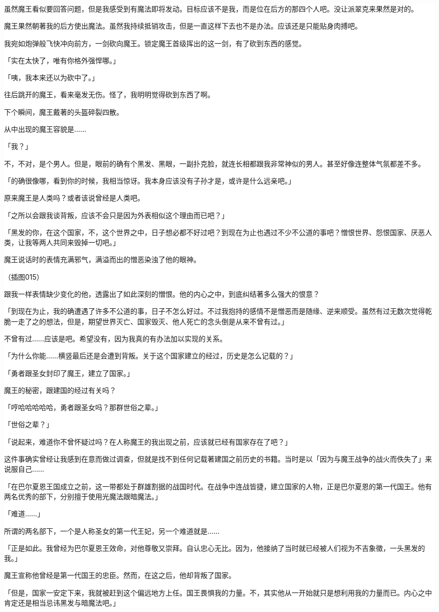 虽然魔王看似要回答问题，但是我感受到有魔法即将发动。目标应该不是我，而是位在后方的那四个人吧。没让派翠克来果然是对的。

魔王果然朝著我的后方使出魔法。虽然我持续抵销攻击，但是一直这样下去也不是办法。应该还是只能贴身肉搏吧。

我宛如炮弹般飞快冲向前方，一剑砍向魔王。锁定魔王首级挥出的这一剑，有了砍到东西的感觉。

「实在太快了，唯有你格外强悍哪。」

「咦，我本来还以为砍中了。」

往后跳开的魔王，看来毫发无伤。怪了，我明明觉得砍到东西了啊。

下个瞬间，魔王戴著的头盔碎裂四散。

从中出现的魔王容貌是……

「我？」

不，不对，是个男人。但是，眼前的确有个黑发、黑眼，一副扑克脸，就连长相都跟我非常神似的男人。甚至好像连整体气氛都差不多。

「的确很像哪，看到你的时候，我相当惊讶。我本身应该没有子孙才是，或许是什么远亲吧。」

原来魔王是人类吗？或者该说曾经是人类吧。

「之所以会跟我谈背叛，应该不会只是因为外表相似这个理由而已吧？」

「黑发的你，在这个国家，不，这个世界之中，日子想必都不好过吧？到现在为止也遇过不少不公道的事吧？憎恨世界、怨恨国家、厌恶人类，让我等两人共同来毁掉一切吧。」

魔王说话时的表情充满邪气，满溢而出的憎恶染浊了他的眼神。

（插图015）

跟我一样表情缺少变化的他，透露出了如此深刻的憎恨。他的内心之中，到底纠结著多么强大的恨意？

「到现在为止，我的确遭遇了许多不公道的事，日子不怎么好过。不过我抱持的感情不是憎恶而是随缘、逆来顺受。虽然有过无数次觉得乾脆一走了之的想法，但是，期望世界灭亡、国家毁灭、他人死亡的念头倒是从来不曾有过。」

不曾有过……应该是吧。希望没有，因为我真的有办法加以实现的关系。

「为什么你能……横竖最后还是会遭到背叛。关于这个国家建立的经过，历史是怎么记载的？」

「勇者跟圣女封印了魔王，建立了国家。」

魔王的秘密，跟建国的经过有关吗？

「哼哈哈哈哈哈，勇者跟圣女吗？那群世俗之辈。」

「世俗之辈？」

「说起来，难道你不曾怀疑过吗？在人称魔王的我出现之前，应该就已经有国家存在了吧？」

这件事确实曾经让我感到在意而做过调查，但就是找不到任何记载著建国之前历史的书籍。当时是以「因为与魔王战争的战火而佚失了」来说服自己……

「在巴尔夏恩王国成立之前，这一带都处于群雄割据的战国时代。在战争中连战皆捷，建立国家的人物，正是巴尔夏恩的第一代国王。他有两名优秀的部下，分别擅于使用光魔法跟暗魔法。」

「难道……」

所谓的两名部下，一个是人称圣女的第一代王妃，另一个难道就是……

「正是如此。我曾经为巴尔夏恩王效命，对他尊敬又崇拜。自认忠心无比。因为，他接纳了当时就已经被人们视为不吉象徵，一头黑发的我。」

魔王宣称他曾经是第一代国王的忠臣。然而，在这之后，他却背叛了国家。

「但是，国家一安定下来，我就被赶到这个偏远地方上任。国王畏惧我的力量。不，其实他从一开始就只是想利用我的力量而已。内心之中肯定还是相当忌讳黑发与暗魔法吧。」
